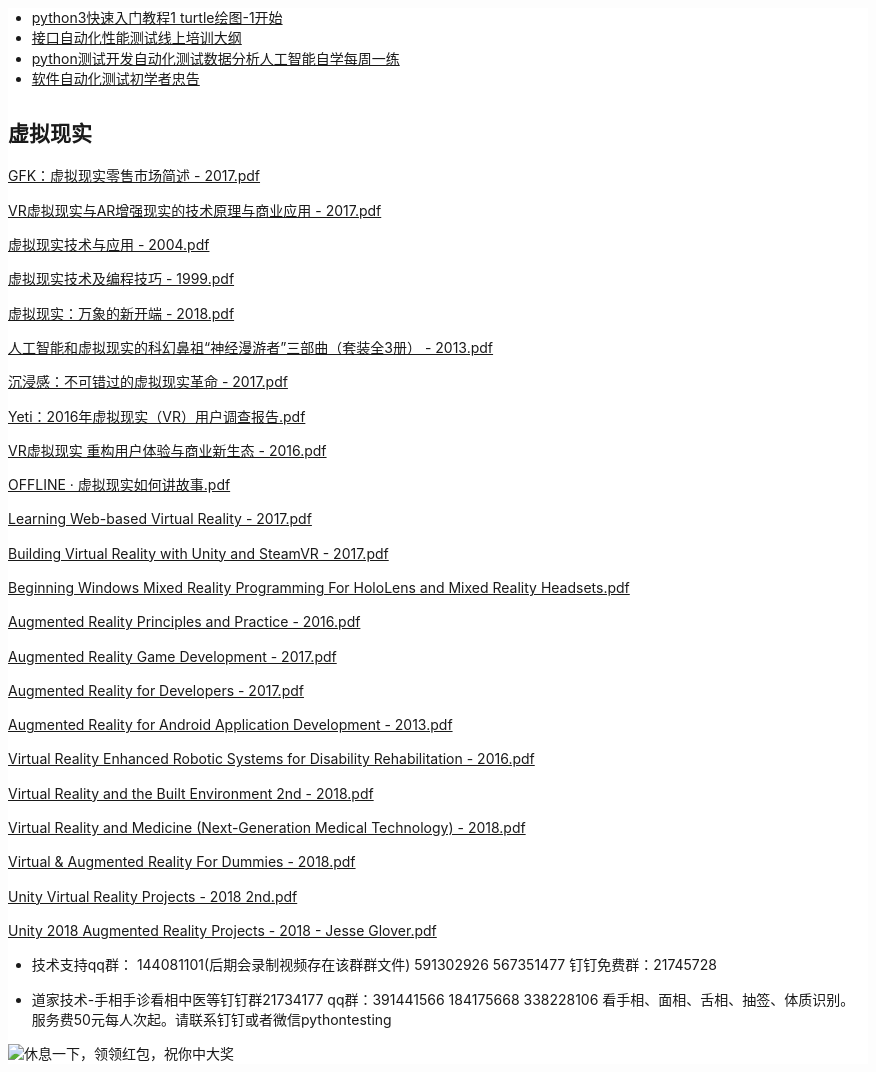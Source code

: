 
 * [python3快速入门教程1 turtle绘图-1开始](https://china-testing.github.io/python3_crash1.html)
 * [接口自动化性能测试线上培训大纲](https://china-testing.github.io/testing_training.html)
 * [python测试开发自动化测试数据分析人工智能自学每周一练](https://china-testing.github.io/python_weeks.html)
 * [软件自动化测试初学者忠告](https://china-testing.github.io/testing_automation_tips.html)
 
## 虚拟现实

[GFK：虚拟现实零售市场简述 - 2017.pdf](https://itbooks.pipipan.com/fs/18113597-316295260)

[VR虚拟现实与AR增强现实的技术原理与商业应用 - 2017.pdf](https://itbooks.pipipan.com/fs/18113597-316295256)

[虚拟现实技术与应用 \- 2004.pdf](https://itbooks.pipipan.com/fs/18113597-316295253)

[虚拟现实技术及编程技巧 \- 1999.pdf](https://itbooks.pipipan.com/fs/18113597-316295248)

[虚拟现实：万象的新开端 \- 2018.pdf](https://itbooks.pipipan.com/fs/18113597-316295244)

[人工智能和虚拟现实的科幻鼻祖“神经漫游者”三部曲（套装全3册） - 2013.pdf](https://itbooks.pipipan.com/fs/18113597-316295242)

[沉浸感：不可错过的虚拟现实革命 \- 2017.pdf](https://itbooks.pipipan.com/fs/18113597-316295241)

[Yeti：2016年虚拟现实（VR）用户调查报告.pdf](https://itbooks.pipipan.com/fs/18113597-316295239)

[VR虚拟现实 重构用户体验与商业新生态 - 2016.pdf](https://itbooks.pipipan.com/fs/18113597-316295236)

[OFFLINE · 虚拟现实如何讲故事.pdf](https://itbooks.pipipan.com/fs/18113597-316295235)

[Learning Web-based Virtual Reality - 2017.pdf](https://itbooks.pipipan.com/fs/18113597-316294896)

[Building Virtual Reality with Unity and SteamVR - 2017.pdf](https://itbooks.pipipan.com/fs/18113597-316294890)

[Beginning Windows Mixed Reality Programming For HoloLens and Mixed Reality Headsets.pdf](https://itbooks.pipipan.com/fs/18113597-316294888)

[Augmented Reality Principles and Practice - 2016.pdf](https://itbooks.pipipan.com/fs/18113597-316294885)

[Augmented Reality Game Development - 2017.pdf](https://itbooks.pipipan.com/fs/18113597-316294881)

[Augmented Reality for Developers - 2017.pdf](https://itbooks.pipipan.com/fs/18113597-316294875)

[Augmented Reality for Android Application Development - 2013.pdf](https://itbooks.pipipan.com/fs/18113597-316294873)

[Virtual Reality Enhanced Robotic Systems for Disability Rehabilitation - 2016.pdf](https://itbooks.pipipan.com/fs/18113597-316294872)

[Virtual Reality and the Built Environment 2nd - 2018.pdf](https://itbooks.pipipan.com/fs/18113597-316294867)

[Virtual Reality and Medicine (Next-Generation Medical Technology) - 2018.pdf](https://itbooks.pipipan.com/fs/18113597-316294866)

[Virtual & Augmented Reality For Dummies - 2018.pdf](https://itbooks.pipipan.com/fs/18113597-316294863)

[Unity Virtual Reality Projects - 2018 2nd.pdf](https://itbooks.pipipan.com/fs/18113597-316294860)

[Unity 2018 Augmented Reality Projects - 2018 - Jesse Glover.pdf](https://itbooks.pipipan.com/fs/18113597-316294855)

 


* 技术支持qq群： 144081101(后期会录制视频存在该群群文件) 591302926 567351477 钉钉免费群：21745728 

* 道家技术-手相手诊看相中医等钉钉群21734177 qq群：391441566 184175668 338228106 看手相、面相、舌相、抽签、体质识别。服务费50元每人次起。请联系钉钉或者微信pythontesting

![休息一下，领领红包，祝你中大奖](https://github.com/china-testing/python-api-tesing/blob/master/hongbao.png)
